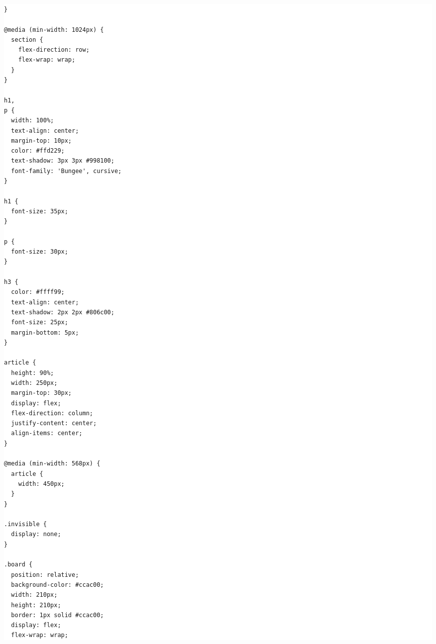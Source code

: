 ```html
}

@media (min-width: 1024px) {
  section {
    flex-direction: row;
    flex-wrap: wrap;
  }
}

h1,
p {
  width: 100%;
  text-align: center;
  margin-top: 10px;
  color: #ffd229;
  text-shadow: 3px 3px #998100;
  font-family: 'Bungee', cursive;
}

h1 {
  font-size: 35px;
}

p {
  font-size: 30px;
}

h3 {
  color: #ffff99;
  text-align: center;
  text-shadow: 2px 2px #806c00;
  font-size: 25px;
  margin-bottom: 5px;
}

article {
  height: 90%;
  width: 250px;
  margin-top: 30px;
  display: flex;
  flex-direction: column;
  justify-content: center;
  align-items: center;
}

@media (min-width: 568px) {
  article {
    width: 450px;
  }
}

.invisible {
  display: none;
}

.board {
  position: relative;
  background-color: #ccac00;
  width: 210px;
  height: 210px;
  border: 1px solid #ccac00;
  display: flex;
  flex-wrap: wrap;
```